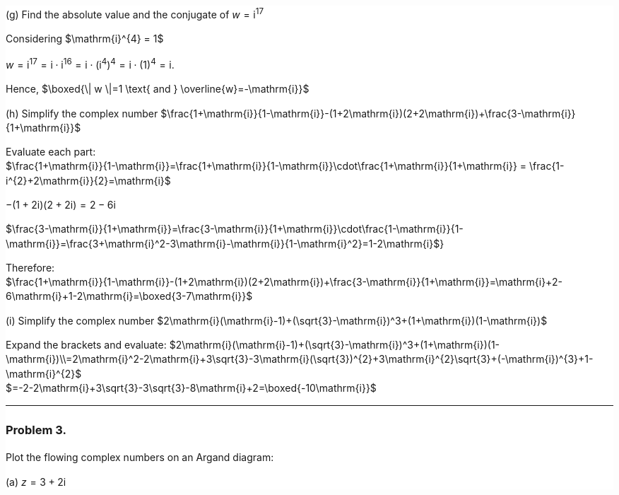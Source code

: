 (g) Find the absolute value and the conjugate of $w = \mathrm{i}^{17}$
<div class = "answer">
Considering $\mathrm{i}^{4} = 1$ 

$w = \mathrm{i}^{17}=\mathrm{i}\cdot\mathrm{i}^{16}=\mathrm{i}\cdot\mathrm{(i^{4})}^{4}=\mathrm{i}\cdot(1)^4=\mathrm{i}.$ 

Hence, $\boxed{\| w \|=1 \text{ and } \overline{w}=-\mathrm{i}}$
</div>

(h) Simplify the complex number $\frac{1+\mathrm{i}}{1-\mathrm{i}}-(1+2\mathrm{i})(2+2\mathrm{i})+\frac{3-\mathrm{i}}{1+\mathrm{i}}$
<div class = "answer">
Evaluate each part: <br>
$\frac{1+\mathrm{i}}{1-\mathrm{i}}=\frac{1+\mathrm{i}}{1-\mathrm{i}}\cdot\frac{1+\mathrm{i}}{1+\mathrm{i}} = \frac{1-i^{2}+2\mathrm{i}}{2}=\mathrm{i}$

$-(1+2\mathrm{i})(2+2\mathrm{i})=2-6\mathrm{i}$

$\frac{3-\mathrm{i}}{1+\mathrm{i}}=\frac{3-\mathrm{i}}{1+\mathrm{i}}\cdot\frac{1-\mathrm{i}}{1-\mathrm{i}}=\frac{3+\mathrm{i}^2-3\mathrm{i}-\mathrm{i}}{1-\mathrm{i}^2}=1-2\mathrm{i}$}

Therefore: <br>
$\frac{1+\mathrm{i}}{1-\mathrm{i}}-(1+2\mathrm{i})(2+2\mathrm{i})+\frac{3-\mathrm{i}}{1+\mathrm{i}}=\mathrm{i}+2-6\mathrm{i}+1-2\mathrm{i}=\boxed{3-7\mathrm{i}}$
</div>

(i) Simplify the complex number $2\mathrm{i}(\mathrm{i}-1)+(\sqrt{3}-\mathrm{i})^3+(1+\mathrm{i})(1-\mathrm{i})$
<div class = "answer">
Expand the brackets and evaluate: 
$2\mathrm{i}(\mathrm{i}-1)+(\sqrt{3}-\mathrm{i})^3+(1+\mathrm{i})(1-\mathrm{i})\\=2\mathrm{i}^2-2\mathrm{i}+3\sqrt{3}-3\mathrm{i}(\sqrt{3})^{2}+3\mathrm{i}^{2}\sqrt{3}+(-\mathrm{i})^{3}+1-\mathrm{i}^{2}$ <br>
$=-2-2\mathrm{i}+3\sqrt{3}-3\sqrt{3}-8\mathrm{i}+2=\boxed{-10\mathrm{i}}$
</div>

-----------------------------------------------------------------------------------

### Problem 3.
Plot the flowing complex numbers on an Argand diagram: 

(a) $z=3+2\mathrm{i}$
<div class = "answer">